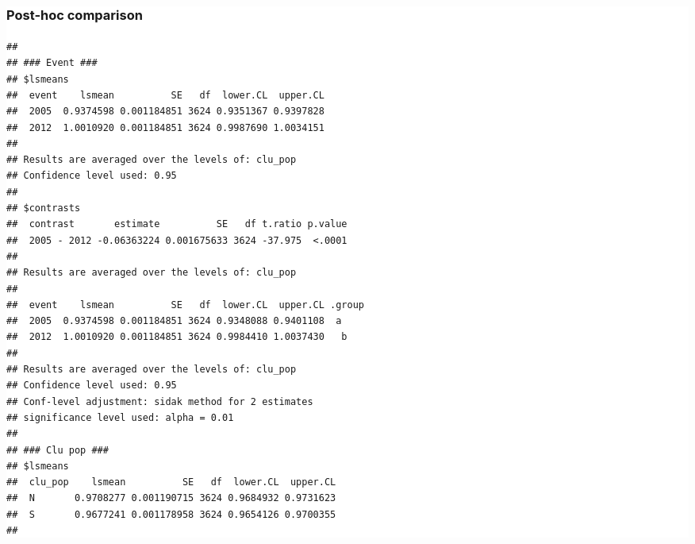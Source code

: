 ### Post-hoc comparison

    ## 
    ## ### Event ###
    ## $lsmeans
    ##  event    lsmean          SE   df  lower.CL  upper.CL
    ##  2005  0.9374598 0.001184851 3624 0.9351367 0.9397828
    ##  2012  1.0010920 0.001184851 3624 0.9987690 1.0034151
    ## 
    ## Results are averaged over the levels of: clu_pop 
    ## Confidence level used: 0.95 
    ## 
    ## $contrasts
    ##  contrast       estimate          SE   df t.ratio p.value
    ##  2005 - 2012 -0.06363224 0.001675633 3624 -37.975  <.0001
    ## 
    ## Results are averaged over the levels of: clu_pop 
    ## 
    ##  event    lsmean          SE   df  lower.CL  upper.CL .group
    ##  2005  0.9374598 0.001184851 3624 0.9348088 0.9401108  a    
    ##  2012  1.0010920 0.001184851 3624 0.9984410 1.0037430   b   
    ## 
    ## Results are averaged over the levels of: clu_pop 
    ## Confidence level used: 0.95 
    ## Conf-level adjustment: sidak method for 2 estimates 
    ## significance level used: alpha = 0.01 
    ## 
    ## ### Clu pop ###
    ## $lsmeans
    ##  clu_pop    lsmean          SE   df  lower.CL  upper.CL
    ##  N       0.9708277 0.001190715 3624 0.9684932 0.9731623
    ##  S       0.9677241 0.001178958 3624 0.9654126 0.9700355
    ## 